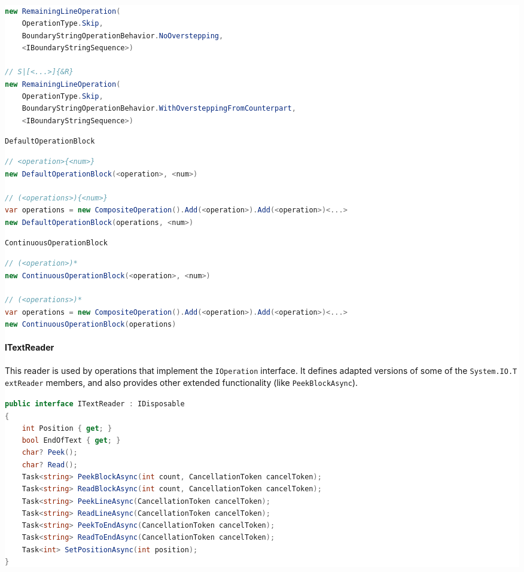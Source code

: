 ```csharp
new RemainingLineOperation(
    OperationType.Skip,
    BoundaryStringOperationBehavior.NoOverstepping,
    <IBoundaryStringSequence>)

// S|[<...>]{&R}
new RemainingLineOperation(
    OperationType.Skip,
    BoundaryStringOperationBehavior.WithOversteppingFromCounterpart,
    <IBoundaryStringSequence>)
```

`DefaultOperationBlock`

```csharp
// <operation>{<num>}
new DefaultOperationBlock(<operation>, <num>)

// (<operations>){<num>}
var operations = new CompositeOperation().Add(<operation>).Add(<operation>)<...>
new DefaultOperationBlock(operations, <num>)
```

`ContinuousOperationBlock`

```csharp
// (<operation>)*
new ContinuousOperationBlock(<operation>, <num>)

// (<operations>)*
var operations = new CompositeOperation().Add(<operation>).Add(<operation>)<...>
new ContinuousOperationBlock(operations)
```

#### ITextReader ####

This reader is used by operations that implement the `IOperation` interface.
It defines adapted versions of some of the  `System.IO.TextReader` members,
and also provides other extended functionality (like `PeekBlockAsync`).

```csharp
public interface ITextReader : IDisposable
{
    int Position { get; }
    bool EndOfText { get; }
    char? Peek();
    char? Read();
    Task<string> PeekBlockAsync(int count, CancellationToken cancelToken);
    Task<string> ReadBlockAsync(int count, CancellationToken cancelToken);
    Task<string> PeekLineAsync(CancellationToken cancelToken);
    Task<string> ReadLineAsync(CancellationToken cancelToken);
    Task<string> PeekToEndAsync(CancellationToken cancelToken);
    Task<string> ReadToEndAsync(CancellationToken cancelToken);
    Task<int> SetPositionAsync(int position);
}
```
